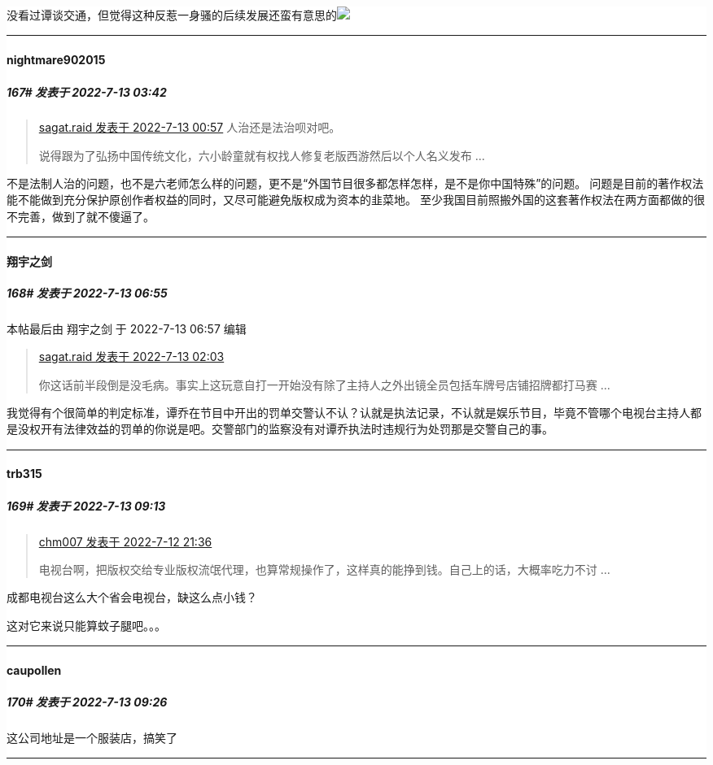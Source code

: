 没看过谭谈交通，但觉得这种反惹一身骚的后续发展还蛮有意思的<img src="https://static.saraba1st.com/image/smiley/face2017/067.png" referrerpolicy="no-referrer">

*****

####  nightmare902015  
##### 167#       发表于 2022-7-13 03:42

<blockquote><a href="httphttps://bbs.saraba1st.com/2b/forum.php?mod=redirect&amp;goto=findpost&amp;pid=56625668&amp;ptid=2080401" target="_blank">sagat.raid 发表于 2022-7-13 00:57</a>
人治还是法治呗对吧。

说得跟为了弘扬中国传统文化，六小龄童就有权找人修复老版西游然后以个人名义发布 ...</blockquote>
不是法制人治的问题，也不是六老师怎么样的问题，更不是“外国节目很多都怎样怎样，是不是你中国特殊”的问题。
问题是目前的著作权法能不能做到充分保护原创作者权益的同时，又尽可能避免版权成为资本的韭菜地。
至少我国目前照搬外国的这套著作权法在两方面都做的很不完善，做到了就不傻逼了。



*****

####  翔宇之剑  
##### 168#       发表于 2022-7-13 06:55

 本帖最后由 翔宇之剑 于 2022-7-13 06:57 编辑 
<blockquote><a href="httphttps://bbs.saraba1st.com/2b/forum.php?mod=redirect&amp;goto=findpost&amp;pid=56625991&amp;ptid=2080401" target="_blank">sagat.raid 发表于 2022-7-13 02:03</a>

你这话前半段倒是没毛病。事实上这玩意自打一开始没有除了主持人之外出镜全员包括车牌号店铺招牌都打马赛 ...</blockquote>

我觉得有个很简单的判定标准，谭乔在节目中开出的罚单交警认不认？认就是执法记录，不认就是娱乐节目，毕竟不管哪个电视台主持人都是没权开有法律效益的罚单的你说是吧。交警部门的监察没有对谭乔执法时违规行为处罚那是交警自己的事。



*****

####  trb315  
##### 169#       发表于 2022-7-13 09:13

<blockquote><a href="httphttps://bbs.saraba1st.com/2b/forum.php?mod=redirect&amp;goto=findpost&amp;pid=56623684&amp;ptid=2080401" target="_blank">chm007 发表于 2022-7-12 21:36</a>

电视台啊，把版权交给专业版权流氓代理，也算常规操作了，这样真的能挣到钱。自己上的话，大概率吃力不讨 ...</blockquote>
成都电视台这么大个省会电视台，缺这么点小钱？

这对它来说只能算蚊子腿吧。。。



*****

####  caupollen  
##### 170#       发表于 2022-7-13 09:26

这公司地址是一个服装店，搞笑了



*****
